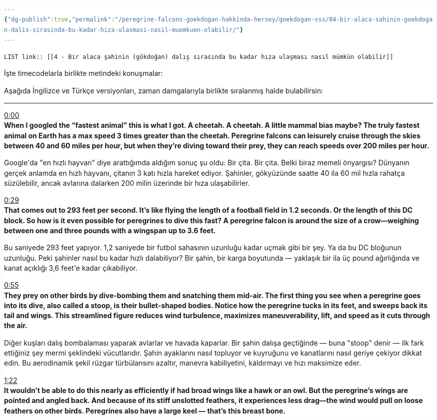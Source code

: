 ```yaml
---
{"dg-publish":true,"permalink":"/peregrine-falcons-goekdogan-hakkinda-hersey/goekdogan-sss/04-bir-alaca-sahinin-goekdogan-dalis-sirasinda-bu-kadar-hiza-ulasmasi-nasil-muemkuen-olabilir/"}
---
```


<iframe width="656" height="369" src="https://www.youtube.com/embed/y7rOjh4Lr78" title="Why peregrine falcons are the fastest animals on earth" frameborder="0" allow="accelerometer; autoplay; clipboard-write; encrypted-media; gyroscope; picture-in-picture; web-share" referrerpolicy="strict-origin-when-cross-origin" allowfullscreen></iframe>

`LIST link:: [[4 - Bir alaca şahinin (gökdoğan) dalış sırasında bu kadar hıza ulaşması nasıl mümkün olabilir]] `

İşte timecodelarla birlikte metindeki konuşmalar:

Aşağıda İngilizce ve Türkçe versiyonları, zaman damgalarıyla birlikte sıralanmış halde bulabilirsin:

---

[0:00](https://youtu.be/y7rOjh4Lr78?si=Hrpr7jx8LeWohT9k&t=0)  
**When I googled the “fastest animal” this is what I got. A cheetah. A cheetah. A little mammal bias maybe? The truly fastest animal on Earth has a max speed 3 times greater than the cheetah. Peregrine falcons can leisurely cruise through the skies between 40 and 60 miles per hour, but when they’re diving toward their prey, they can reach speeds over 200 miles per hour.**  

Google'da "en hızlı hayvan" diye arattığımda aldığım sonuç şu oldu: Bir çita. Bir çita. Belki biraz memeli önyargısı? Dünyanın gerçek anlamda en hızlı hayvanı, çitanın 3 katı hızla hareket ediyor. Şahinler, gökyüzünde saatte 40 ila 60 mil hızla rahatça süzülebilir, ancak avlarına dalarken 200 milin üzerinde bir hıza ulaşabilirler.

[0:29](https://youtu.be/y7rOjh4Lr78?si=Hrpr7jx8LeWohT9k&t=29)  
**That comes out to 293 feet per second. It’s like flying the length of a football field in 1.2 seconds. Or the length of this DC block. So how is it even possible for peregrines to dive this fast? A peregrine falcon is around the size of a crow—weighing between one and three pounds with a wingspan up to 3.6 feet.**  

Bu saniyede 293 feet yapıyor. 1,2 saniyede bir futbol sahasının uzunluğu kadar uçmak gibi bir şey. Ya da bu DC bloğunun uzunluğu. Peki şahinler nasıl bu kadar hızlı dalabiliyor? Bir şahin, bir karga boyutunda — yaklaşık bir ila üç pound ağırlığında ve kanat açıklığı 3,6 feet'e kadar çıkabiliyor.

[0:55](https://youtu.be/y7rOjh4Lr78?si=Hrpr7jx8LeWohT9k&t=55)  
**They prey on other birds by dive-bombing them and snatching them mid-air. The first thing you see when a peregrine goes into its dive, also called a stoop, is their bullet-shaped bodies. Notice how the peregrine tucks in its feet, and sweeps back its tail and wings. This streamlined figure reduces wind turbulence, maximizes maneuverability, lift, and speed as it cuts through the air.**  

Diğer kuşları dalış bombalaması yaparak avlarlar ve havada kaparlar. Bir şahin dalışa geçtiğinde — buna "stoop" denir — ilk fark ettiğiniz şey mermi şeklindeki vücutlarıdır. Şahin ayaklarını nasıl topluyor ve kuyruğunu ve kanatlarını nasıl geriye çekiyor dikkat edin. Bu aerodinamik şekil rüzgar türbülansını azaltır, manevra kabiliyetini, kaldırmayı ve hızı maksimize eder.

[1:22](https://youtu.be/y7rOjh4Lr78?si=Hrpr7jx8LeWohT9k&t=82)  
**It wouldn’t be able to do this nearly as efficiently if had broad wings like a hawk or an owl. But the peregrine’s wings are pointed and angled back. And because of its stiff unslotted feathers, it experiences less drag—the wind would pull on loose feathers on other birds. Peregrines also have a large keel — that’s this breast bone.** 
